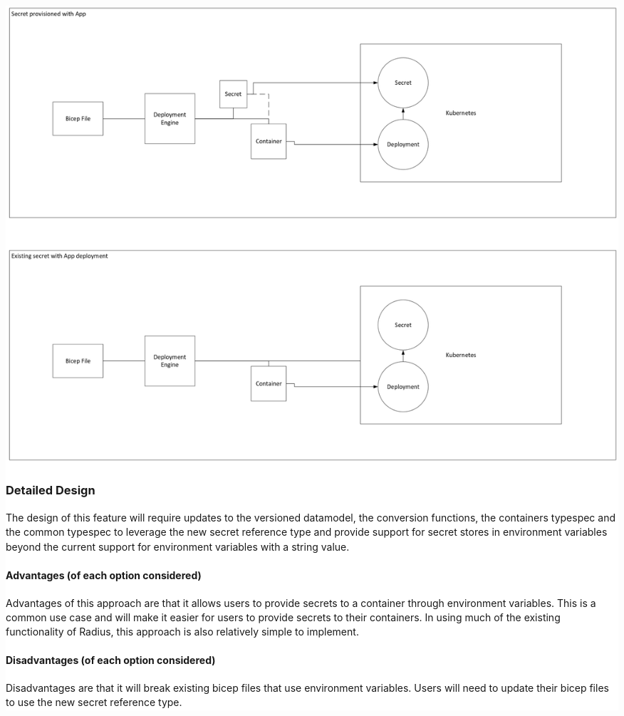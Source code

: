 ![Architecture Diagram](./2024-06-support-secretstores-env/secretstores-env.png)

### Detailed Design


The design of this feature will require updates to the versioned datamodel, the conversion functions, the containers typespec and the common typespec to leverage the new secret reference type and provide support for secret stores in environment variables beyond the current support for environment variables with a string value.

#### Advantages (of each option considered)

Advantages of this approach are that it allows users to provide secrets to a container through environment variables. This is a common use case and will make it easier for users to provide secrets to their containers. In using much of the existing functionality of Radius, this approach is also relatively simple to implement.

#### Disadvantages (of each option considered)

Disadvantages are that it will break existing bicep files that use environment variables. Users will need to update their bicep files to use the new secret reference type.
